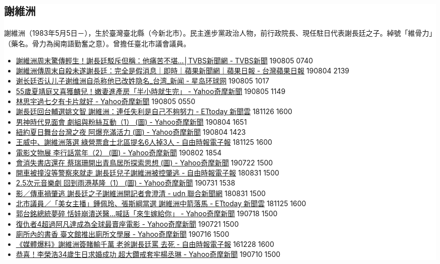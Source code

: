 ## 謝維洲

謝維洲（1983年5月5日－），生於臺灣臺北縣（今新北市）。民主進步黨政治人物，前行政院長、現任駐日代表謝長廷之子。綽號「維骨力」（藥名。骨力為闽南語勤奮之意）。曾擔任臺北市議會議員。
- [謝維洲周末驚傳輕生！謝長廷駁斥但稱：他痛苦不堪…│TVBS新聞網 - TVBS新聞](https://news.tvbs.com.tw/politics/1177943 "謝維洲周末驚傳輕生！謝長廷駁斥但稱：他痛苦不堪…│TVBS新聞網 - TVBS新聞") 190805 0740
- [謝維洲傳周末自殺未遂謝長廷：完全是假消息｜即時｜蘋果新聞網｜蘋果日報 - 台灣蘋果日報](https://tw.news.appledaily.com/new/realtime/20190804/1611393/ "謝維洲傳周末自殺未遂謝長廷：完全是假消息｜即時｜蘋果新聞網｜蘋果日報 - 台灣蘋果日報") 190804 2139
- [谢长廷否认儿子谢维洲自杀称他已改姓隐名_台湾_新闻 - 星岛环球网](http://news.stnn.cc/hk_taiwan/2019/0805/658267.shtml "谢长廷否认儿子谢维洲自杀称他已改姓隐名_台湾_新闻 - 星岛环球网") 190805 1017
- [55歲夏靖庭又喜獲麟兒！嫩妻進產房「半小時就生完」 - Yahoo奇摩新聞](https://tw.news.yahoo.com/55%E6%AD%B2%E5%A4%8F%E9%9D%96%E5%BA%AD%E5%8F%88%E5%96%9C%E7%8D%B2%E9%BA%9F%E5%85%92-%E5%AB%A9%E5%A6%BB%E9%80%B2%E7%94%A2%E6%88%BF-%E5%8D%8A%E5%B0%8F%E6%99%82%E5%B0%B1%E7%94%9F%E5%AE%8C-000819993.html "55歲夏靖庭又喜獲麟兒！嫩妻進產房「半小時就生完」 - Yahoo奇摩新聞") 190805 1149
- [林思宇過七夕有卡片就好 - Yahoo奇摩新聞](https://tw.news.yahoo.com/%E6%9E%97%E6%80%9D%E5%AE%87%E9%81%8E%E4%B8%83%E5%A4%95%E6%9C%89%E5%8D%A1%E7%89%87%E5%B0%B1%E5%A5%BD-215005795.html "林思宇過七夕有卡片就好 - Yahoo奇摩新聞") 190805 0550
- [謝長廷回台輔選姚文智 謝維洲：連任失利是自己不夠努力 - ETtoday 新聞雲](https://www.ettoday.net/news/20181126/1315780.htm "謝長廷回台輔選姚文智 謝維洲：連任失利是自己不夠努力 - ETtoday 新聞雲") 181126 1600
- [男神時代見面會 劇組與粉絲互動（1） (圖) - Yahoo奇摩新聞](https://tw.news.yahoo.com/%E7%94%B7%E7%A5%9E%E6%99%82%E4%BB%A3%E8%A6%8B%E9%9D%A2%E6%9C%83-%E5%8A%87%E7%B5%84%E8%88%87%E7%B2%89%E7%B5%B2%E4%BA%92%E5%8B%95-1-%E5%9C%96-085126710.html "男神時代見面會 劇組與粉絲互動（1） (圖) - Yahoo奇摩新聞") 190804 1651
- [紐約夏日舞台台灣之夜 阿爆充滿活力 (圖) - Yahoo奇摩新聞](https://tw.news.yahoo.com/%E7%B4%90%E7%B4%84%E5%A4%8F%E6%97%A5%E8%88%9E%E5%8F%B0%E5%8F%B0%E7%81%A3%E4%B9%8B%E5%A4%9C-%E9%98%BF%E7%88%86%E5%85%85%E6%BB%BF%E6%B4%BB%E5%8A%9B-%E5%9C%96-062325241.html "紐約夏日舞台台灣之夜 阿爆充滿活力 (圖) - Yahoo奇摩新聞") 190804 1423
- [王威中、謝維洲落選 綠營票倉士北區提名6人掉3人 - 自由時報電子報](https://news.ltn.com.tw/news/politics/breakingnews/2623708 "王威中、謝維洲落選 綠營票倉士北區提名6人掉3人 - 自由時報電子報") 181125 1600
- [電影文物展 李行話當年（2） (圖) - Yahoo奇摩新聞](https://tw.news.yahoo.com/%E9%9B%BB%E5%BD%B1%E6%96%87%E7%89%A9%E5%B1%95-%E6%9D%8E%E8%A1%8C%E8%A9%B1%E7%95%B6%E5%B9%B4-2-%E5%9C%96-105401627.html "電影文物展 李行話當年（2） (圖) - Yahoo奇摩新聞") 190802 1854
- [會消失書店還在 蔡瑞珊開出青鳥居所探索思想 (圖) - Yahoo奇摩新聞](https://tw.news.yahoo.com/%E6%9C%83%E6%B6%88%E5%A4%B1%E6%9B%B8%E5%BA%97%E9%82%84%E5%9C%A8-%E8%94%A1%E7%91%9E%E7%8F%8A%E9%96%8B%E5%87%BA%E9%9D%92%E9%B3%A5%E5%B1%85%E6%89%80%E6%8E%A2%E7%B4%A2%E6%80%9D%E6%83%B3-%E5%9C%96-034242205.html "會消失書店還在 蔡瑞珊開出青鳥居所探索思想 (圖) - Yahoo奇摩新聞") 190722 1500
- [開車被撞沒等警察來就走 謝長廷兒子謝維洲被控肇逃 - 自由時報電子報](https://m.ltn.com.tw/news/society/breakingnews/2536959 "開車被撞沒等警察來就走 謝長廷兒子謝維洲被控肇逃 - 自由時報電子報") 180831 1500
- [2.5次元音樂劇 回到雨港基隆（1） (圖) - Yahoo奇摩新聞](https://tw.news.yahoo.com/2-5%E6%AC%A1%E5%85%83%E9%9F%B3%E6%A8%82%E5%8A%87-%E5%9B%9E%E5%88%B0%E9%9B%A8%E6%B8%AF%E5%9F%BA%E9%9A%86-1-%E5%9C%96-073814230.html "2.5次元音樂劇 回到雨港基隆（1） (圖) - Yahoo奇摩新聞") 190731 1538
- [影／傳車禍肇逃 謝長廷之子謝維洲開記者會澄清 - udn 聯合新聞網](https://udn.com/news/story/7321/3341781 "影／傳車禍肇逃 謝長廷之子謝維洲開記者會澄清 - udn 聯合新聞網") 180831 1500
- [北市議員／「美女主播」鍾佩玲、張斯綱當選 謝維洲中箭落馬 - ETtoday 新聞雲](https://www.ettoday.net/news/20181125/1313600.htm "北市議員／「美女主播」鍾佩玲、張斯綱當選 謝維洲中箭落馬 - ETtoday 新聞雲") 181125 1600
- [郭台銘總統夢碎 恬娃崩潰送醫…喊話「來生嫁給你」 - Yahoo奇摩新聞](https://tw.news.yahoo.com/%E9%83%AD%E5%8F%B0%E9%8A%98%E7%B8%BD%E7%B5%B1%E5%A4%A2%E7%A2%8E-%E6%81%AC%E5%A8%83%E5%B4%A9%E6%BD%B0%E9%80%81%E9%86%AB%E5%96%8A%E8%A9%B1%E4%BE%86%E7%94%9F%E5%AB%81%E7%B5%A6%E4%BD%A0-092232691.html "郭台銘總統夢碎 恬娃崩潰送醫…喊話「來生嫁給你」 - Yahoo奇摩新聞") 190718 1500
- [復仇者4超過阿凡達成為全球最賣座電影 - Yahoo奇摩新聞](https://tw.news.yahoo.com/%E5%BE%A9%E4%BB%87%E8%80%854%E8%B6%85%E9%81%8E%E9%98%BF%E5%87%A1%E9%81%94%E6%88%90%E7%82%BA%E5%85%A8%E7%90%83%E6%9C%80%E8%B3%A3%E5%BA%A7%E9%9B%BB%E5%BD%B1-084240717.html "復仇者4超過阿凡達成為全球最賣座電影 - Yahoo奇摩新聞") 190721 1500
- [廁所內的書香 臺文館推出廁所文學展 - Yahoo奇摩新聞](https://tw.news.yahoo.com/%E5%BB%81%E6%89%80%E5%85%A7%E7%9A%84%E6%9B%B8%E9%A6%99-%E8%87%BA%E6%96%87%E9%A4%A8%E6%8E%A8%E5%87%BA%E5%BB%81%E6%89%80%E6%96%87%E5%AD%B8%E5%B1%95-033043356.html "廁所內的書香 臺文館推出廁所文學展 - Yahoo奇摩新聞") 190716 1500
- [《媒體爆料》謝維洲簽賭輸千萬 老爸謝長廷罵 去死 - 自由時報電子報](https://news.ltn.com.tw/news/society/paper/1066315 "《媒體爆料》謝維洲簽賭輸千萬 老爸謝長廷罵 去死 - 自由時報電子報") 161228 1600
- [恭喜！李榮浩34歲生日求婚成功 超大鑽戒套牢楊丞琳 - Yahoo奇摩新聞](https://tw.news.yahoo.com/%E6%81%AD%E5%96%9C%E6%9D%8E%E6%A6%AE%E6%B5%A934%E6%AD%B2%E7%94%9F%E6%97%A5%E6%B1%82%E5%A9%9A%E6%88%90%E5%8A%9F-%E5%A5%97%E7%89%A2%E6%A5%8A%E4%B8%9E%E7%90%B3-025234014.html "恭喜！李榮浩34歲生日求婚成功 超大鑽戒套牢楊丞琳 - Yahoo奇摩新聞") 190710 1500
